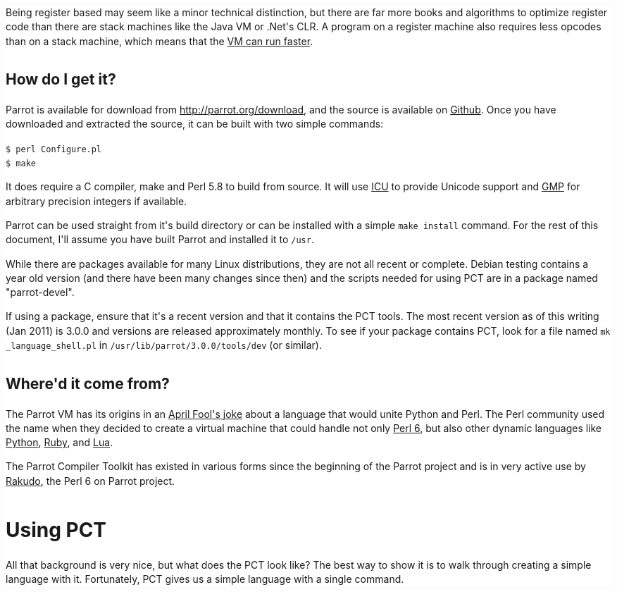 Being register based may seem like a minor technical distinction, but there
are far more books and algorithms to optimize register code than there are
stack machines like the Java VM or .Net's CLR.  A program on a register
machine also requires less opcodes than on a stack machine, which means
that the [VM can run faster][VM Showdown].

[VM Showdown]: http://www.usenix.org/events/vee05/full_papers/p153-yunhe.pdf
	"VM Showdown: Stack vs Registers (Shi, Gregg, Beatty)"

How do I get it?
----------------

Parrot is available for download from <http://parrot.org/download>,
and the source is available on [Github](http://github.com/parrot/parrot).
Once you have downloaded and extracted the source, it can be built with two
simple commands:

	$ perl Configure.pl
	$ make

It does require a C compiler, make  and Perl 5.8 to build from source.  It
will use [ICU][ICU] to provide Unicode support and [GMP][GMP] for arbitrary
precision integers if available.

[ICU]: http://site.icu-project.org/ "International Components for Unicode"
[GMP]: http://gmplib.org/ "GNU Multiple Precision arithmetic library"

Parrot can be used straight from it's build directory or can be installed
with a simple `make install` command.  For the rest of this document, I'll
assume you have built Parrot and installed it to `/usr`.

While there are packages available for many Linux distributions, they are
not all recent or complete.  Debian testing contains a year old version
(and there have been many changes since then) and the scripts needed for
using PCT are in a package named "parrot-devel".

If using a package, ensure that it's a recent version and that it contains
the PCT tools.  The most recent version as of this writing (Jan 2011) is
3.0.0 and versions are released approximately monthly.  To see if your
package contains PCT, look for a file named `mk_language_shell.pl` in
`/usr/lib/parrot/3.0.0/tools/dev` (or similar).

Where'd it come from?
---------------------

The Parrot VM has its origins in an [April Fool's joke][joke] about a
language that would unite Python and Perl.  The Perl community used the
name when they decided to create a virtual machine that could handle not
only [Perl 6][rakudo], but also other dynamic languages like
[Python][pynie], [Ruby][cardinal], and [Lua][lua].

[joke]:     http://www.perl.com/pub/a/2001/04/01/parrot.htm
[rakudo]:   http://rakudo.org/
[pynie]:    https://bitbucket.org/allison/pynie
[cardinal]: https://github.com/cardinal/cardinal/
[lua]:      https://github.com/fperrad/lua

The Parrot Compiler Toolkit has existed in various forms since the
beginning of the Parrot project and is in very active use by
[Rakudo][rakudo], the Perl 6 on Parrot project.

Using PCT
=========

All that background is very nice, but what does the PCT look like?  The
best way to show it is to walk through creating a simple language with it.
Fortunately, PCT gives us a simple language with a single command.


[rules]: http://perlcabal.org/syn/S05.html "Synopsis 5: Regexes and Rules"
[TAP]: http://en.wikipedia.org/wiki/Test_Anything_Protocol
[POD]: http://search.cpan.org/~zag/Perl6-Pod-0.24/lib/Perl6/Pod.pm
[opcodes]: http://docs.parrot.org/parrot/latest/html/ops.html
[PDD26]: http://docs.parrot.org/parrot/latest/html/docs/pdds/pdd26_ast.pod.html
[squaak6]: http://docs.parrot.org/parrot/latest/html/examples/languages/squaak/doc/tutorial_episode_6.pod.html
[tree-op]: https://github.com/parrot/tree-optimization
[Parrot]: http://parrot.org
[Perl6]:  http://perl6.org